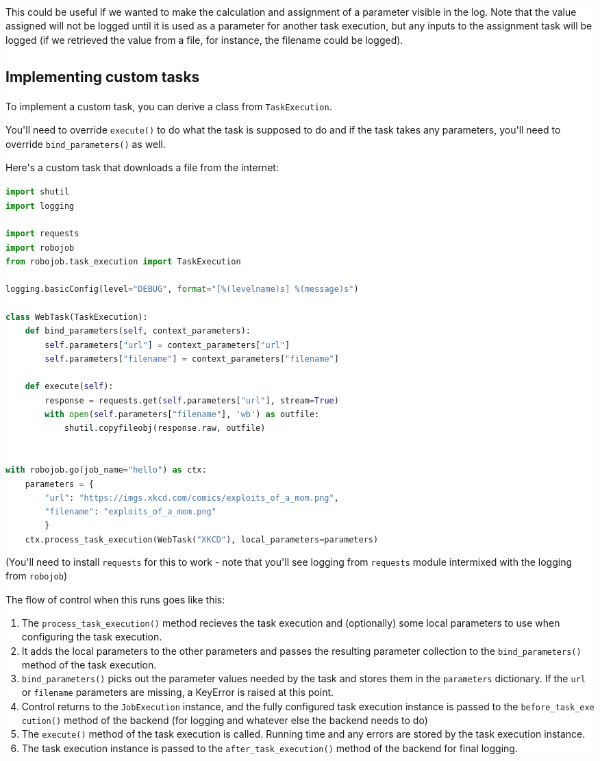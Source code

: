 This could be useful if we wanted to make the calculation and assignment of a parameter visible in the log. Note that the value assigned will not be logged until it is used as a parameter for another task execution, but any inputs to the assignment task will be logged (if we retrieved the value from a file, for instance, the filename could be logged).

## Implementing custom tasks

To implement a custom task, you can derive a class from `TaskExecution`.

You'll need to override `execute()` to do what the task is supposed to do and if the task takes any parameters, you'll need to override `bind_parameters()` as well.

Here's a custom task that downloads a file from the internet:

~~~python
import shutil
import logging

import requests
import robojob
from robojob.task_execution import TaskExecution

logging.basicConfig(level="DEBUG", format="[%(levelname)s] %(message)s")

class WebTask(TaskExecution):
    def bind_parameters(self, context_parameters):
        self.parameters["url"] = context_parameters["url"]
        self.parameters["filename"] = context_parameters["filename"]

    def execute(self):
        response = requests.get(self.parameters["url"], stream=True)
        with open(self.parameters["filename"], 'wb') as outfile:
            shutil.copyfileobj(response.raw, outfile)
        

with robojob.go(job_name="hello") as ctx:
    parameters = {
        "url": "https://imgs.xkcd.com/comics/exploits_of_a_mom.png",
        "filename": "exploits_of_a_mom.png"
        }
    ctx.process_task_execution(WebTask("XKCD"), local_parameters=parameters)
~~~

(You'll need to install `requests` for this to work - note that you'll see logging from `requests` module intermixed with the logging from `robojob`)

The flow of control when this runs goes like this:

1) The `process_task_execution()` method recieves the task execution and (optionally) some local parameters to use when configuring the task execution.
1) It adds the local parameters to the other parameters and passes the resulting parameter collection to the `bind_parameters()` method of the task execution.
1) `bind_parameters()` picks out the parameter values needed by the task and stores them in the `parameters` dictionary. If the `url` or `filename` parameters are missing, a KeyError is raised at this point.
1) Control returns to the `JobExecution` instance, and the fully configured task execution instance is passed to the `before_task_execution()` method of the backend (for logging and whatever else the backend needs to do)
1) The `execute()` method of the task execution is called. Running time and any errors are stored by the task execution instance.
1) The task execution instance is passed to the `after_task_execution()` method of the backend for final logging.
